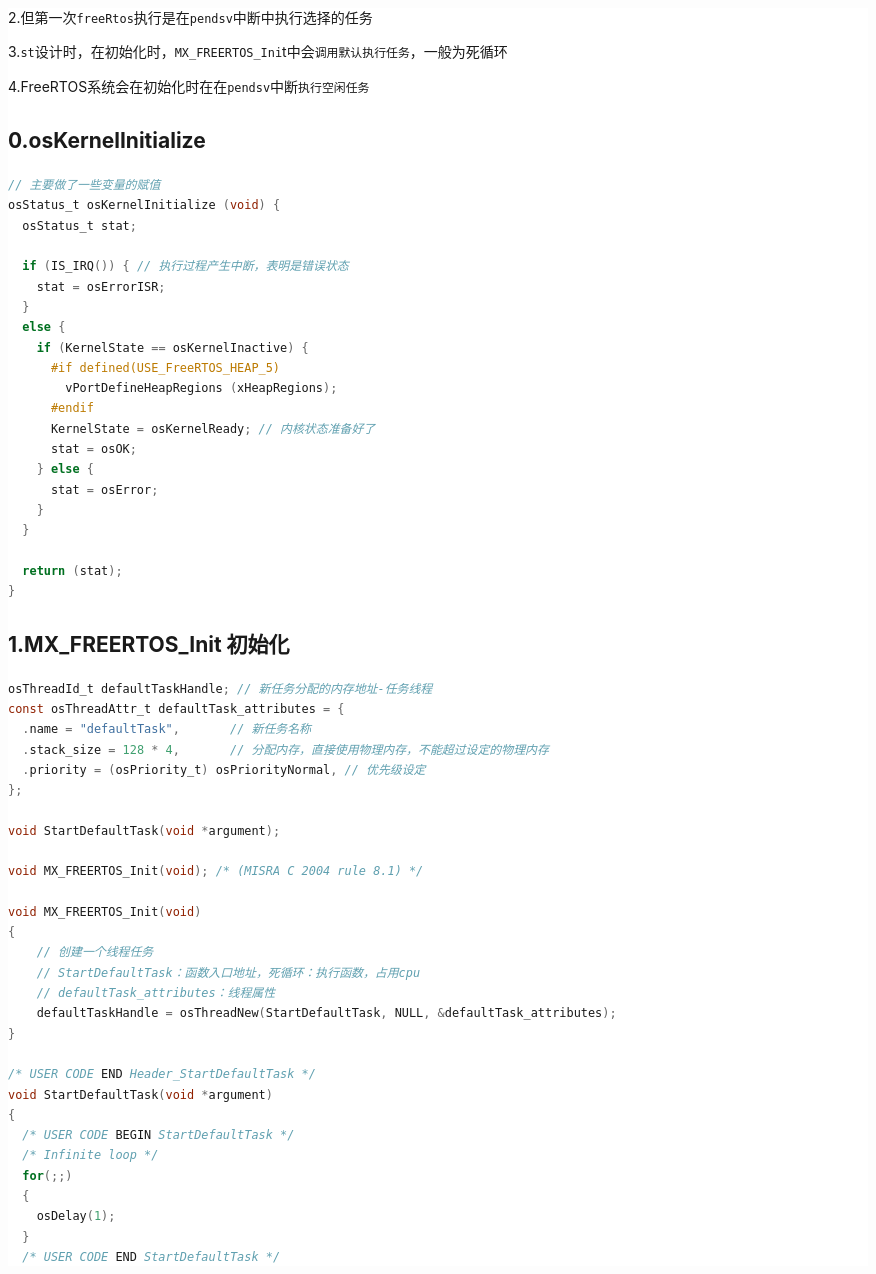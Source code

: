 2.但第一次`freeRtos`执行是在`pendsv`中断中执行选择的任务

3.`st`设计时，在初始化时，`MX_FREERTOS_Ini`t中会`调用默认执行任务`，一般为死循环

4.FreeRTOS系统会在初始化时在在`pendsv`中断`执行空闲任务`

## 0.osKernelInitialize

```c
// 主要做了一些变量的赋值
osStatus_t osKernelInitialize (void) {
  osStatus_t stat;

  if (IS_IRQ()) { // 执行过程产生中断，表明是错误状态
    stat = osErrorISR;
  }
  else {
    if (KernelState == osKernelInactive) {
      #if defined(USE_FreeRTOS_HEAP_5)
        vPortDefineHeapRegions (xHeapRegions);
      #endif
      KernelState = osKernelReady; // 内核状态准备好了
      stat = osOK;
    } else {
      stat = osError;
    }
  }

  return (stat);
}
```



## 1.MX_FREERTOS_Init 初始化

```c
osThreadId_t defaultTaskHandle; // 新任务分配的内存地址-任务线程
const osThreadAttr_t defaultTask_attributes = {
  .name = "defaultTask",       // 新任务名称
  .stack_size = 128 * 4,       // 分配内存，直接使用物理内存，不能超过设定的物理内存
  .priority = (osPriority_t) osPriorityNormal, // 优先级设定
};

void StartDefaultTask(void *argument);

void MX_FREERTOS_Init(void); /* (MISRA C 2004 rule 8.1) */

void MX_FREERTOS_Init(void)
{
    // 创建一个线程任务
    // StartDefaultTask：函数入口地址，死循环：执行函数，占用cpu
    // defaultTask_attributes：线程属性
    defaultTaskHandle = osThreadNew(StartDefaultTask, NULL, &defaultTask_attributes);
}

/* USER CODE END Header_StartDefaultTask */
void StartDefaultTask(void *argument)
{
  /* USER CODE BEGIN StartDefaultTask */
  /* Infinite loop */
  for(;;)
  {
    osDelay(1);
  }
  /* USER CODE END StartDefaultTask */
```
